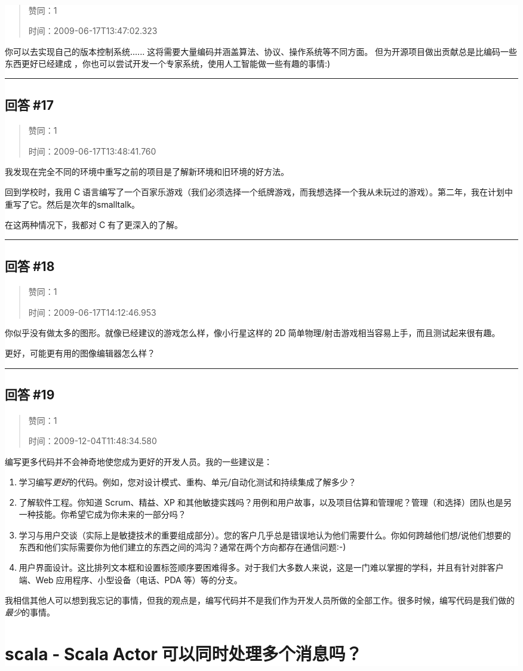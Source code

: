 > 赞同：1
> 
> 时间：2009-06-17T13:47:02.323

你可以去实现自己的版本控制系统......
这将需要大量编码并涵盖算法、协议、操作系统等不同方面。
但为开源项目做出贡献总是比编码一些东西更好已经建成
，你也可以尝试开发一个专家系统，使用人工智能做一些有趣的事情:)

* * *

## 回答 #17

> 赞同：1
> 
> 时间：2009-06-17T13:48:41.760

我发现在完全不同的环境中重写之前的项目是了解新环境和旧环境的好方法。

回到学校时，我用 C 语言编写了一个百家乐游戏（我们必须选择一个纸牌游戏，而我想选择一个我从未玩过的游戏）。第二年，我在计划中重写了它。然后是次年的smalltalk。

在这两种情况下，我都对 C 有了更深入的了解。

* * *

## 回答 #18

> 赞同：1
> 
> 时间：2009-06-17T14:12:46.953

你似乎没有做太多的图形。就像已经建议的游戏怎么样，像小行星这样的 2D 简单物理/射击游戏相当容易上手，而且测试起来很有趣。

更好，可能更有用的图像编辑器怎么样？

* * *

## 回答 #19

> 赞同：1
> 
> 时间：2009-12-04T11:48:34.580

编写更多代码并不会神奇地使您成为更好的开发人员。我的一些建议是：

1.  学习编写*更好*的代码。例如，您对设计模式、重构、单元/自动化测试和持续集成了解多少？

2.  了解软件工程。你知道 Scrum、精益、XP 和其他敏捷实践吗？用例和用户故事，以及项目估算和管理呢？管理（和选择）团队也是另一种技能。你希望它成为你未来的一部分吗？

3.  学习与用户交谈（实际上是敏捷技术的重要组成部分）。您的客户几乎总是错误地认为他们需要什么。你如何跨越他们想/说他们想要的东西和他们实际需要你为他们建立的东西之间的鸿沟？通常在两个方向都存在通信问题:-)

4.  用户界面设计。这比排列文本框和设置标签顺序要困难得多。对于我们大多数人来说，这是一门难以掌握的学科，并且有针对胖客户端、Web 应用程序、小型设备（电话、PDA 等）等的分支。

我相信其他人可以想到我忘记的事情，但我的观点是，编写代码并不是我们作为开发人员所做的全部工作。很多时候，编写代码是我们做的*最少*的事情。

# scala - Scala Actor 可以同时处理多个消息吗？

